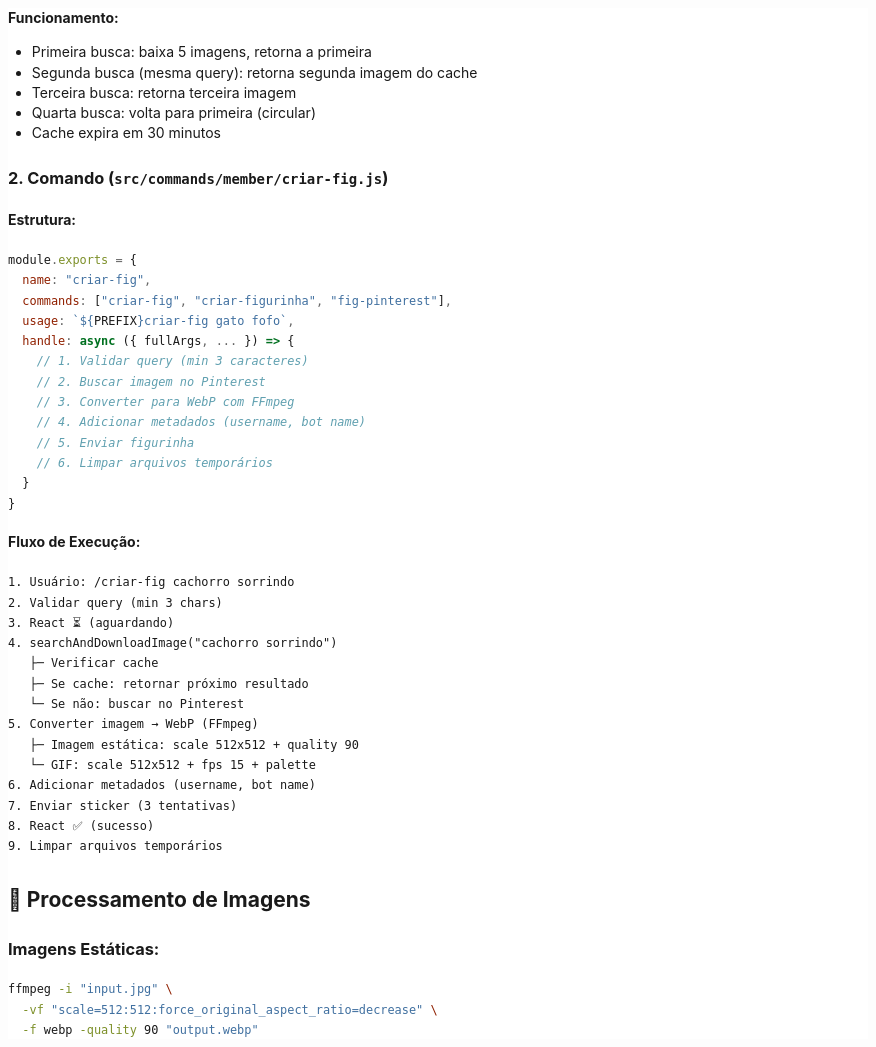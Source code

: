 **Funcionamento:**
- Primeira busca: baixa 5 imagens, retorna a primeira
- Segunda busca (mesma query): retorna segunda imagem do cache
- Terceira busca: retorna terceira imagem
- Quarta busca: volta para primeira (circular)
- Cache expira em 30 minutos

### 2. Comando (`src/commands/member/criar-fig.js`)

#### Estrutura:

```javascript
module.exports = {
  name: "criar-fig",
  commands: ["criar-fig", "criar-figurinha", "fig-pinterest"],
  usage: `${PREFIX}criar-fig gato fofo`,
  handle: async ({ fullArgs, ... }) => {
    // 1. Validar query (min 3 caracteres)
    // 2. Buscar imagem no Pinterest
    // 3. Converter para WebP com FFmpeg
    // 4. Adicionar metadados (username, bot name)
    // 5. Enviar figurinha
    // 6. Limpar arquivos temporários
  }
}
```

#### Fluxo de Execução:

```
1. Usuário: /criar-fig cachorro sorrindo
2. Validar query (min 3 chars)
3. React ⏳ (aguardando)
4. searchAndDownloadImage("cachorro sorrindo")
   ├─ Verificar cache
   ├─ Se cache: retornar próximo resultado
   └─ Se não: buscar no Pinterest
5. Converter imagem → WebP (FFmpeg)
   ├─ Imagem estática: scale 512x512 + quality 90
   └─ GIF: scale 512x512 + fps 15 + palette
6. Adicionar metadados (username, bot name)
7. Enviar sticker (3 tentativas)
8. React ✅ (sucesso)
9. Limpar arquivos temporários
```

## 🎨 Processamento de Imagens

### Imagens Estáticas:

```bash
ffmpeg -i "input.jpg" \
  -vf "scale=512:512:force_original_aspect_ratio=decrease" \
  -f webp -quality 90 "output.webp"
```
